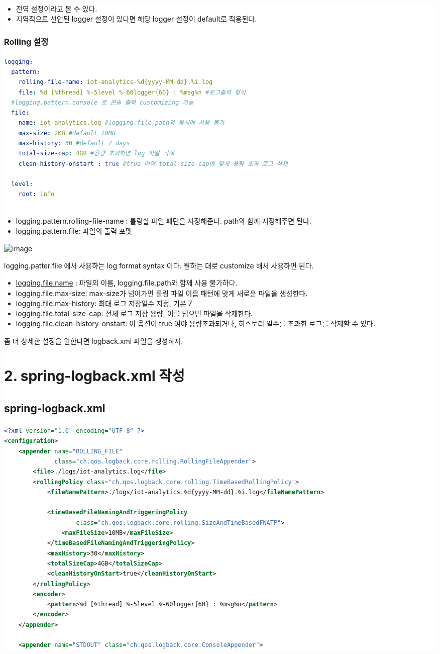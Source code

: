 - 전역 설정이라고 볼 수 있다.
- 지역적으로 선언된 logger 설정이 있다면 해당 logger 설정이 default로 적용된다.

### Rolling 설정

```yaml
logging:
  pattern:
    rolling-file-name: iot-analytics-%d{yyyy-MM-dd}.%i.log
    file: %d [%thread] %-5level %-60logger{60} : %msg%n #로그출력 형식
  #logging.pattern.console 로 콘솔 출력 customizing 가능
  file:
    name: iot-analytics.log #logging.file.path와 동시에 사용 불가
    max-size: 2KB #default 10MB
    max-history: 30 #default 7 days
    total-size-cap: 4GB #용량 초과하면 log 파일 삭제
    clean-history-onstart : true #true 여야 total-size-cap에 맞게 용량 초과 로그 삭제

  level:
    root: info
  
```

- logging.pattern.rolling-file-name : 롤링할 파일 패턴을 지정해준다. path와 함께 지정해주면 된다.
- logging.pattern.file: 파일의 출력 포멧

![image](https://user-images.githubusercontent.com/45115557/177543781-b324cae4-4a62-4953-9a87-aeb9d6b759b1.png)

logging.patter.file 에서 사용하는 log format syntax 이다. 원하는 대로 customize 해서 사용하면 된다. 

- [logging.file.name](http://logging.file.name) : 파일의 이름, logging.file.path와 함께 사용 불가하다.
- logging.file.max-size: max-size가 넘어가면 롤링 파일 이름 패턴에 맞게 새로운 파일을 생성한다.
- logging.file.max-history: 최대 로그 저장일수 지정, 기본 7
- logging.file.total-size-cap: 전체 로그 저장 용량, 이를 넘으면 파일을 삭제한다.
- logging.file.clean-history-onstart: 이 옵션이 true 여야 용량초과되거나, 히스토리 일수를 초과한 로그를 삭제할 수 있다.

좀 더 상세한 설정을 원한다면 logback.xml 파일을 생성하자.

# 2. spring-logback.xml 작성

## spring-logback.xml

```xml
<?xml version="1.0" encoding="UTF-8" ?>
<configuration>
    <appender name="ROLLING_FILE"
              class="ch.qos.logback.core.rolling.RollingFileAppender">
        <file>./logs/iot-analytics.log</file>
        <rollingPolicy class="ch.qos.logback.core.rolling.TimeBasedRollingPolicy">
            <fileNamePattern>./logs/iot-analytics.%d{yyyy-MM-dd}.%i.log</fileNamePattern>

            <timeBasedFileNamingAndTriggeringPolicy
                    class="ch.qos.logback.core.rolling.SizeAndTimeBasedFNATP">
                <maxFileSize>10MB</maxFileSize>
            </timeBasedFileNamingAndTriggeringPolicy>
            <maxHistory>30</maxHistory>
            <totalSizeCap>4GB</totalSizeCap>
            <cleanHistoryOnStart>true</cleanHistoryOnStart>
        </rollingPolicy>
        <encoder>
            <pattern>%d [%thread] %-5level %-60logger{60} : %msg%n</pattern>
        </encoder>
    </appender>

    <appender name="STDOUT" class="ch.qos.logback.core.ConsoleAppender">
```